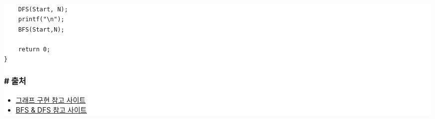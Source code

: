 	    DFS(Start, N);
	    printf("\n");
	    BFS(Start,N);
	    
	    return 0;
	}
	
	
###  # 출처	
* [그래프 구현 참고 사이트](https://sarah950716.tistory.com/12)     
* [BFS & DFS 참고 사이트](https://m.blog.naver.com/PostView.nhn?blogId=printfbns&logNo=221580482330&proxyReferer=https:%2F%2Fwww.google.com%2F)
